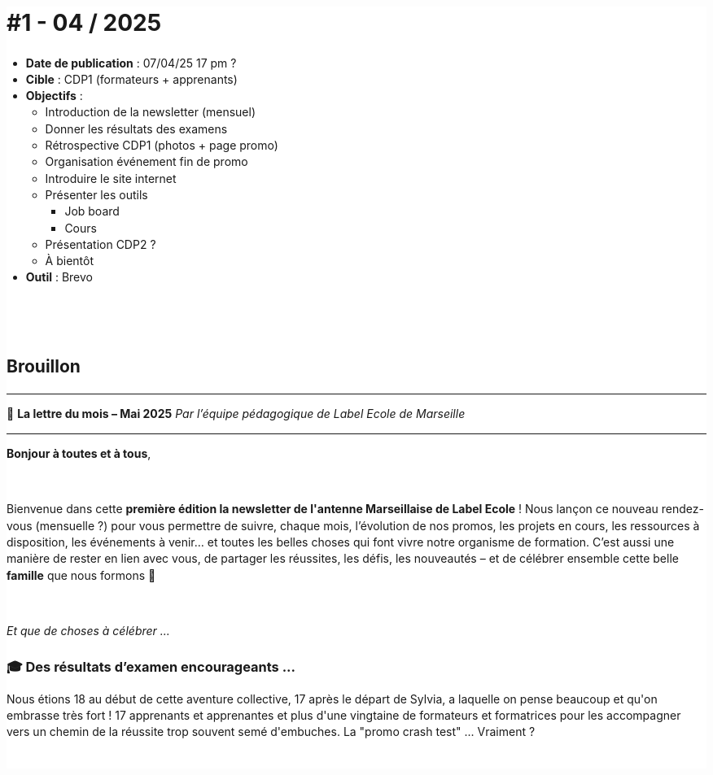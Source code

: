# #1 - 04 / 2025

- **Date de publication** : 07/04/25 17 pm ?
- **Cible** : CDP1 (formateurs + apprenants)
- **Objectifs** :
    - Introduction de la newsletter (mensuel)
    - Donner les résultats des examens
    - Rétrospective CDP1 (photos + page promo)
    - Organisation événement fin de promo
    - Introduire le site internet
    - Présenter les outils
        - Job board
        - Cours
    - Présentation CDP2 ?
    - À bientôt
- **Outil** : Brevo


<br>
<br>

## Brouillon

***

📰 **La lettre du mois – Mai 2025**
*Par l’équipe pédagogique de Label Ecole de Marseille*

***

**Bonjour à toutes et à tous**,

<br>

Bienvenue dans cette **première édition la newsletter de l'antenne Marseillaise de Label Ecole** !
Nous lançon ce nouveau rendez-vous (mensuelle ?) pour vous permettre de suivre, chaque mois, l’évolution de nos promos, les projets en cours, les ressources à disposition, les événements à venir… et toutes les belles choses qui font vivre notre organisme de formation. C’est aussi une manière de rester en lien avec vous, de partager les réussites, les défis, les nouveautés – et de célébrer ensemble cette belle **famille** que nous formons 🙌

<br>

<p class="p-emphase"><em>Et que de choses à célébrer ...</em></p>



### 🎓 Des résultats d’examen encourageants ...

Nous étions 18 au début de cette aventure collective, 17 après le départ de Sylvia, a laquelle on pense beaucoup et qu'on embrasse très fort ! 17 apprenants et apprenantes et plus d'une vingtaine de formateurs et formatrices pour les accompagner vers un chemin de la réussite trop souvent semé d'embuches. La "promo crash test" ... Vraiment ? 

<br>
